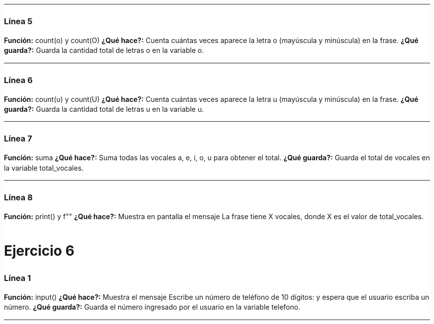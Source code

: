 ------

### **Línea 5**

**Función:** count(o) y count(O)
 **¿Qué hace?:**
 Cuenta cuántas veces aparece la letra o (mayúscula y minúscula) en la frase.
 **¿Qué guarda?:**
 Guarda la cantidad total de letras o en la variable o.

------

### **Línea 6**

**Función:** count(u) y count(U)
 **¿Qué hace?:**
 Cuenta cuántas veces aparece la letra u (mayúscula y minúscula) en la frase.
 **¿Qué guarda?:**
 Guarda la cantidad total de letras u en la variable u.

------

### **Línea 7**

**Función:** suma
 **¿Qué hace?:**
 Suma todas las vocales a, e, i, o, u para obtener el total.
 **¿Qué guarda?:**
 Guarda el total de vocales en la variable total_vocales.

------

### **Línea 8**

**Función:** print() y f""
 **¿Qué hace?:**
 Muestra en pantalla el mensaje La frase tiene X vocales, donde X es el valor de total_vocales.



# Ejercicio 6

### **Línea 1**

**Función:** input()
 **¿Qué hace?:**
 Muestra el mensaje Escribe un número de teléfono de 10 dígitos: y espera que el usuario escriba un número.
 **¿Qué guarda?:**
 Guarda el número ingresado por el usuario en la variable telefono.

------

